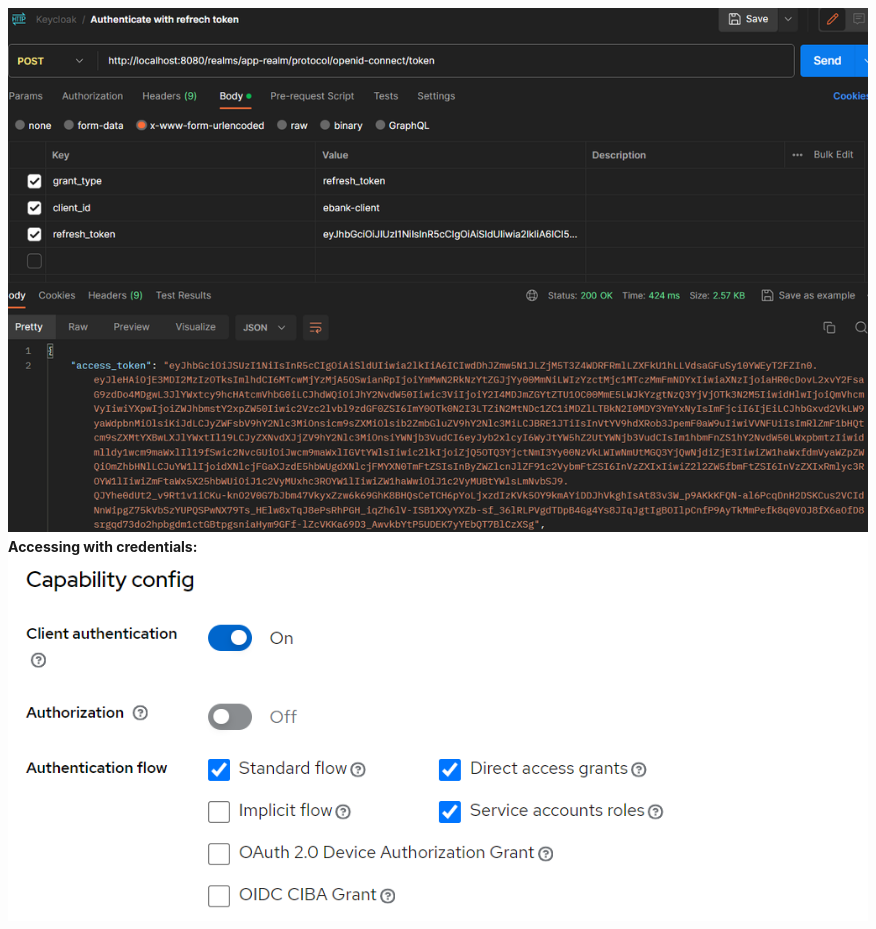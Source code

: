 ![authenticate](assets/authentiacte%20with%20access%20toekn.png)
**Accessing with credentials:**
![configuration](assets/config%20keycloak%20to%20access%20with%20secret.png)